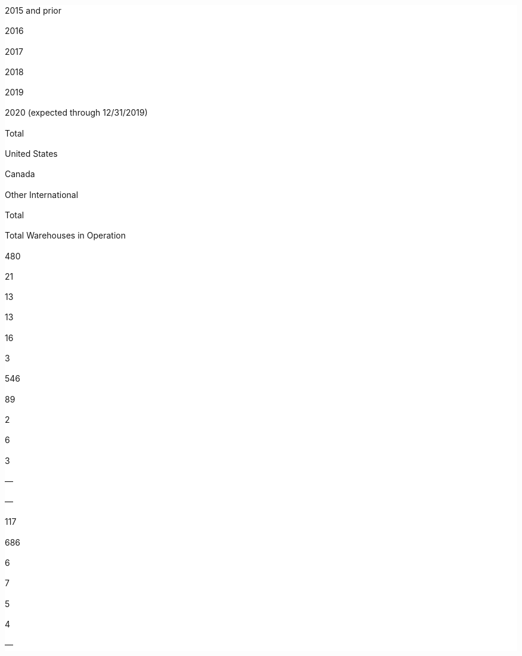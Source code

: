 2015 and prior

2016

2017

2018

2019

2020 (expected through 12/31/2019)

Total

United States

Canada

Other
International

Total

Total Warehouses
in Operation

480

21

13

13

16

3

546

89

2

6

3

—

—

117

686

6

7

5

4

—
